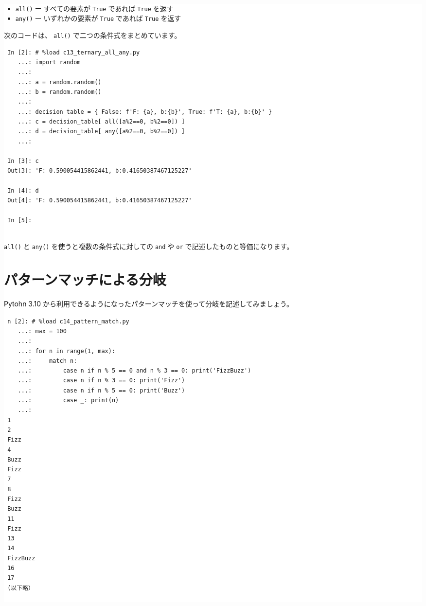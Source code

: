   -  `all()` ー すべての要素が `True` であれば `True` を返す
  -  `any()` ー いずれかの要素が `True` であれば `True` を返す

次のコードは、 `all()` で二つの条件式をまとめています。


```
 In [2]: # %load c13_ternary_all_any.py
    ...: import random
    ...:
    ...: a = random.random()
    ...: b = random.random()
    ...:
    ...: decision_table = { False: f'F: {a}, b:{b}', True: f'T: {a}, b:{b}' }
    ...: c = decision_table[ all([a%2==0, b%2==0]) ]
    ...: d = decision_table[ any([a%2==0, b%2==0]) ]
    ...:
 
 In [3]: c
 Out[3]: 'F: 0.590054415862441, b:0.41650387467125227'
 
 In [4]: d
 Out[4]: 'F: 0.590054415862441, b:0.41650387467125227'
 
 In [5]:
 
```

 `all()` と `any()` を使うと複数の条件式に対しての  `and` や  `or` で記述したものと等価になります。


# パターンマッチによる分岐
Pytohn 3.10 から利用できるようになったパターンマッチを使って分岐を記述してみましょう。


```
 n [2]: # %load c14_pattern_match.py
    ...: max = 100
    ...:
    ...: for n in range(1, max):
    ...:     match n:
    ...:         case n if n % 5 == 0 and n % 3 == 0: print('FizzBuzz')
    ...:         case n if n % 3 == 0: print('Fizz')
    ...:         case n if n % 5 == 0: print('Buzz')
    ...:         case _: print(n)
    ...:
 1
 2
 Fizz
 4
 Buzz
 Fizz
 7
 8
 Fizz
 Buzz
 11
 Fizz
 13
 14
 FizzBuzz
 16
 17
 (以下略）
 
```
